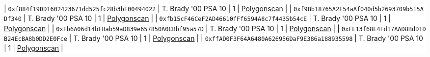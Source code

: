 | `0xf884f19DD1602423671dd525fc28b3bF00494022` | T. Brady '00 PSA 10 | 1 | [Polygonscan](https://polygonscan.com/tx/0xb7d7c17e9679c104587f136d0ece9d79b2cb551bbcbfe118f5ccf82141ec399c) |
| `0xf9Bb18765A2F54aAf040d5b2693709b515ADf340` | T. Brady '00 PSA 10 | 1 | [Polygonscan](https://polygonscan.com/tx/0x34fae1766e8a30582e590ea00c600b18fd6807992cb7594dfd500ba122091d9a) |
| `0xfb15cF46CeF2AD46610fFf6594A8c7f4435b54cE` | T. Brady '00 PSA 10 | 1 | [Polygonscan](https://polygonscan.com/tx/0xa9fa8760623a58e9b1bc61996bc7d56acec478be24b59d488df9c6466fc32e9b) |
| `0xFb6A06d14bFBab59aD839e657850A0CBbf95a57D` | T. Brady '00 PSA 10 | 1 | [Polygonscan](https://polygonscan.com/tx/0xab32205fd8faae30344ff28f383e048aeb13a798fbbf021dfdbd8f759541756d) |
| `0xFE13f68E4Fd17AAD8BdD1DB24EcBA8b0DD2E0Fce` | T. Brady '00 PSA 10 | 1 | [Polygonscan](https://polygonscan.com/tx/0xb247e48d61c5477138a0b69b4473cf2d9f348d10402ea297d40c2c2eee483f57) |
| `0xffAD0F3F64A6480A626956DaF9E386a188935598` | T. Brady '00 PSA 10 | 1 | [Polygonscan](https://polygonscan.com/tx/0xcd2fe447a786b20309b679a34b14534a8e7721a02dec7fcc423a1d87ef841e8f) |
